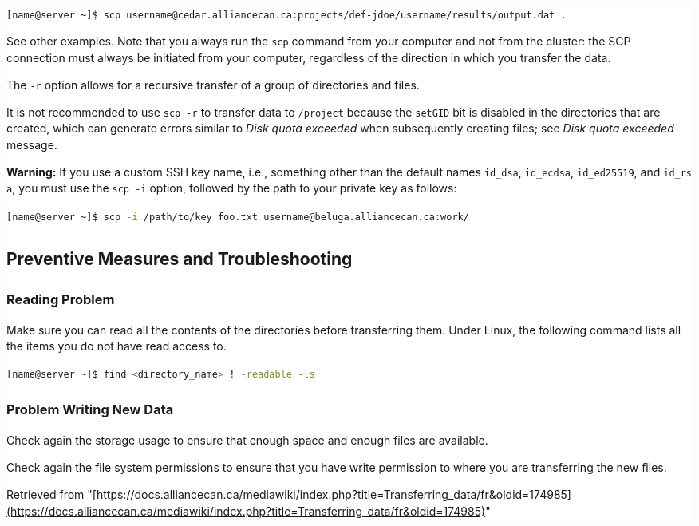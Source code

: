 ```bash
[name@server ~]$ scp username@cedar.alliancecan.ca:projects/def-jdoe/username/results/output.dat .
```

See other examples. Note that you always run the `scp` command from your computer and not from the cluster: the SCP connection must always be initiated from your computer, regardless of the direction in which you transfer the data.

The `-r` option allows for a recursive transfer of a group of directories and files.

It is not recommended to use `scp -r` to transfer data to `/project` because the `setGID` bit is disabled in the directories that are created, which can generate errors similar to *Disk quota exceeded* when subsequently creating files; see *Disk quota exceeded* message.

**Warning:** If you use a custom SSH key name, i.e., something other than the default names `id_dsa`, `id_ecdsa`, `id_ed25519`, and `id_rsa`, you must use the `scp -i` option, followed by the path to your private key as follows:

```bash
[name@server ~]$ scp -i /path/to/key foo.txt username@beluga.alliancecan.ca:work/
```


## Preventive Measures and Troubleshooting

### Reading Problem

Make sure you can read all the contents of the directories before transferring them. Under Linux, the following command lists all the items you do not have read access to.

```bash
[name@server ~]$ find <directory_name> ! -readable -ls
```


### Problem Writing New Data

Check again the storage usage to ensure that enough space and enough files are available.

Check again the file system permissions to ensure that you have write permission to where you are transferring the new files.


Retrieved from "[https://docs.alliancecan.ca/mediawiki/index.php?title=Transferring_data/fr&oldid=174985](https://docs.alliancecan.ca/mediawiki/index.php?title=Transferring_data/fr&oldid=174985)"

